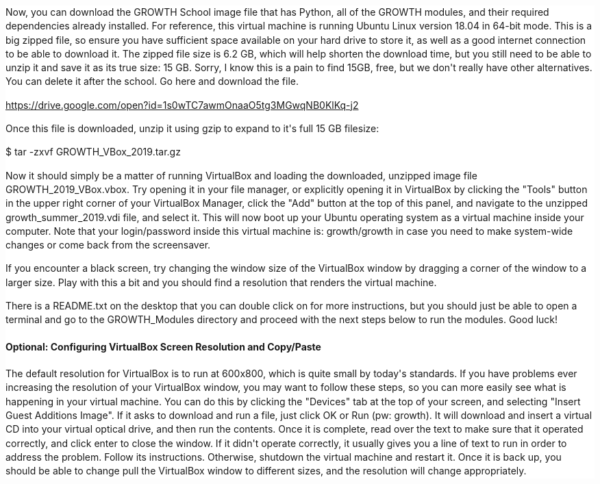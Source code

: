 Now, you can download the GROWTH School image file that has Python, all of the
GROWTH modules, and their required dependencies already installed.  For 
reference, this virtual machine is running Ubuntu Linux version 18.04 in 
64-bit mode.  This is a big zipped file, so ensure you have sufficient space 
available on your hard drive to store it, as well as a good internet 
connection to be able to download it.  The zipped file size is 6.2 GB, which 
will help shorten the download time, but you still need to be able to unzip it 
and save it as its true size: 15 GB.  Sorry, I know this is a pain to find 15GB,
free, but we don't really have other alternatives.  You can delete it after the 
school.  Go here and download the file.

https://drive.google.com/open?id=1s0wTC7awmOnaaO5tg3MGwqNB0KlKq-j2

Once this file is downloaded, unzip it using gzip to expand to it's full 15 GB 
filesize:

$ tar -zxvf GROWTH_VBox_2019.tar.gz

Now it should simply be a matter of running VirtualBox and loading the 
downloaded, unzipped image file GROWTH_2019_VBox.vbox.  Try opening it
in your file manager, or explicitly opening it in VirtualBox by clicking
the "Tools" button in the upper right corner of your VirtualBox Manager,
click the "Add" button at the top of this panel, and navigate to the unzipped
growth_summer_2019.vdi file, and select it.  This will now boot up your 
Ubuntu operating system as a virtual machine inside your computer.  Note that
your login/password inside this virtual machine is: growth/growth in
case you need to make system-wide changes or come back from the screensaver.

If you encounter a black screen, try changing the window size of the 
VirtualBox window by dragging a corner of the window to a larger size. Play
with this a bit and you should find a resolution that renders the virtual 
machine.  

There is a README.txt on the desktop that you can double click on
for more instructions, but you should just be able to open a terminal
and go to the GROWTH_Modules directory and proceed with the next steps below
to run the modules.  Good luck!

#### Optional: Configuring VirtualBox Screen Resolution and Copy/Paste

The default resolution for VirtualBox is to run at 600x800, which is quite 
small by today's standards.  If you have problems ever increasing the 
resolution of your VirtualBox window, you may want to follow these steps,
so you can more easily see what is happening in your virtual machine.  You can 
do this by clicking the "Devices" tab at the top of your screen, and selecting 
"Insert Guest Additions Image".  If it asks to download and run a file,
just click OK or Run (pw: growth).  It will download and insert a virtual CD 
into your virtual optical drive, and then run the contents.  Once it is 
complete, read over the text to make sure that it operated correctly, and click 
enter to close the window.  If it didn't operate correctly, it usually gives you
a line of text to run in order to address the problem.  Follow its instructions.
Otherwise, shutdown the virtual machine and restart it.  Once it is back up,
you should be able to change pull the VirtualBox window to different sizes,
and the resolution will change appropriately.
